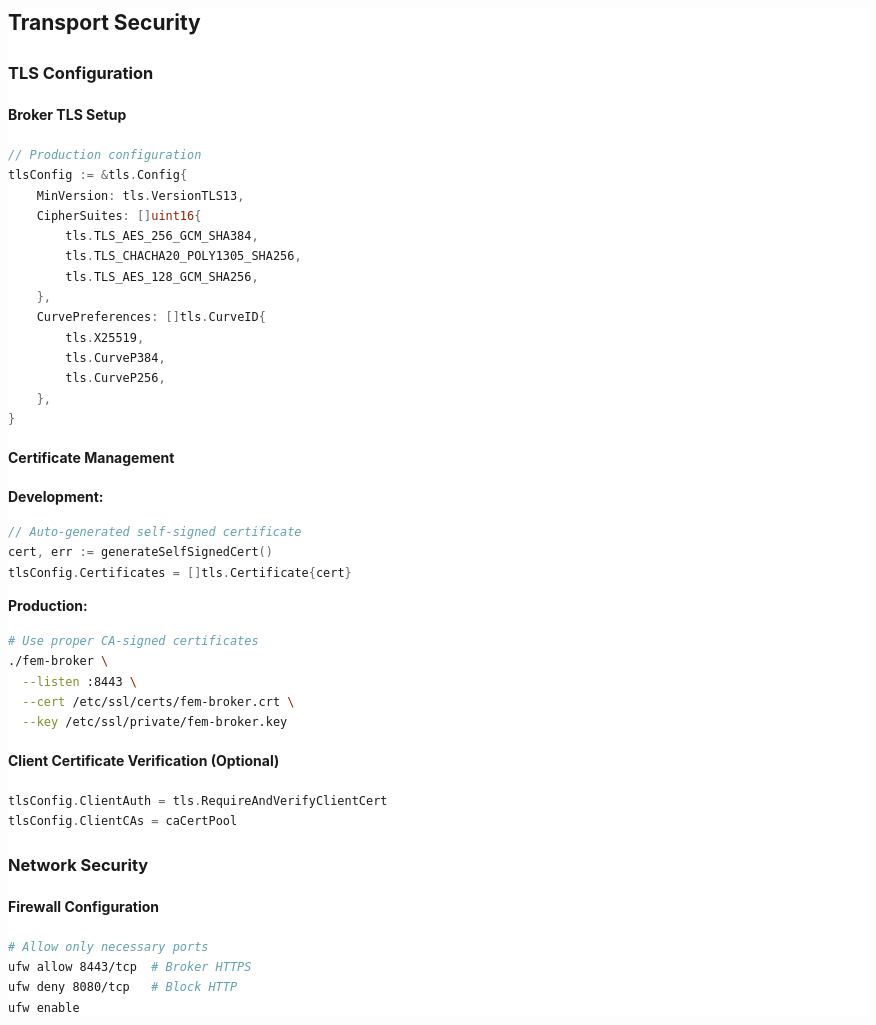 ## Transport Security

### TLS Configuration

#### Broker TLS Setup
```go
// Production configuration
tlsConfig := &tls.Config{
    MinVersion: tls.VersionTLS13,
    CipherSuites: []uint16{
        tls.TLS_AES_256_GCM_SHA384,
        tls.TLS_CHACHA20_POLY1305_SHA256,
        tls.TLS_AES_128_GCM_SHA256,
    },
    CurvePreferences: []tls.CurveID{
        tls.X25519,
        tls.CurveP384,
        tls.CurveP256,
    },
}
```

#### Certificate Management

**Development:**
```go
// Auto-generated self-signed certificate
cert, err := generateSelfSignedCert()
tlsConfig.Certificates = []tls.Certificate{cert}
```

**Production:**
```bash
# Use proper CA-signed certificates
./fem-broker \
  --listen :8443 \
  --cert /etc/ssl/certs/fem-broker.crt \
  --key /etc/ssl/private/fem-broker.key
```

#### Client Certificate Verification (Optional)
```go
tlsConfig.ClientAuth = tls.RequireAndVerifyClientCert
tlsConfig.ClientCAs = caCertPool
```

### Network Security

#### Firewall Configuration
```bash
# Allow only necessary ports
ufw allow 8443/tcp  # Broker HTTPS
ufw deny 8080/tcp   # Block HTTP
ufw enable
```
